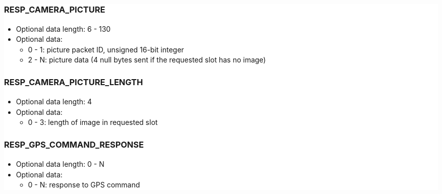 ### RESP_CAMERA_PICTURE
- Optional data length: 6 - 130
- Optional data:
  - 0 - 1: picture packet ID, unsigned 16-bit integer
  - 2 - N: picture data (4 null bytes sent if the requested slot has no image)

### RESP_CAMERA_PICTURE_LENGTH
- Optional data length: 4
- Optional data:
  - 0 - 3: length of image in requested slot

### RESP_GPS_COMMAND_RESPONSE
- Optional data length: 0 - N
- Optional data:
  - 0 - N: response to GPS command

